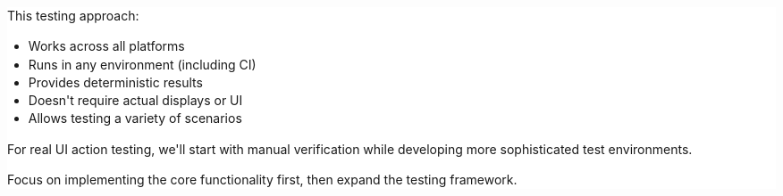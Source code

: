 This testing approach:
- Works across all platforms
- Runs in any environment (including CI)
- Provides deterministic results
- Doesn't require actual displays or UI
- Allows testing a variety of scenarios

For real UI action testing, we'll start with manual verification while developing more sophisticated test environments.

Focus on implementing the core functionality first, then expand the testing framework.

